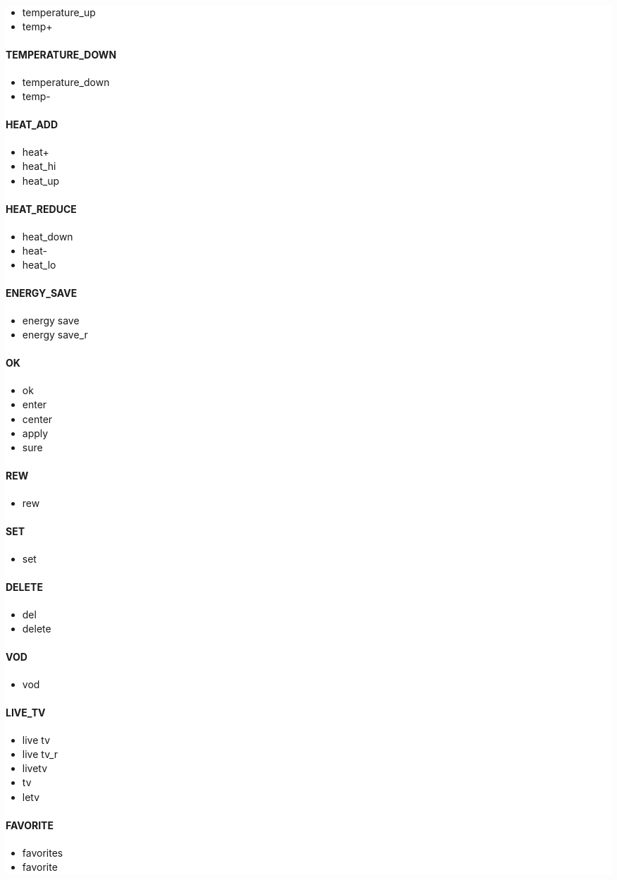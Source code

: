 - temperature_up
- temp+

#### TEMPERATURE_DOWN

- temperature_down
- temp-

#### HEAT_ADD

- heat+
- heat_hi
- heat_up

#### HEAT_REDUCE

- heat_down
- heat-
- heat_lo

#### ENERGY_SAVE

- energy save
- energy save_r

#### OK

- ok
- enter
- center
- apply
- sure

#### REW

- rew

#### SET

- set

#### DELETE

- del
- delete

#### VOD

- vod

#### LIVE_TV

- live tv
- live tv_r
- livetv
- tv
- letv

#### FAVORITE

- favorites
- favorite